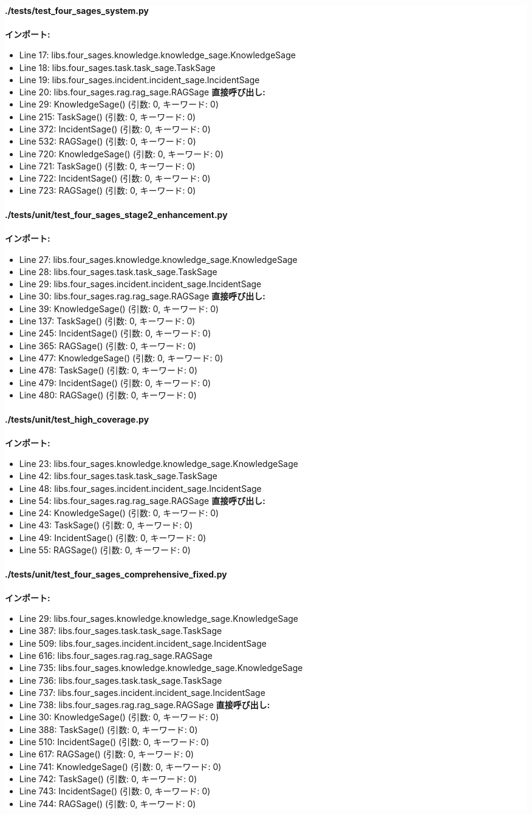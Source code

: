
#### ./tests/test_four_sages_system.py
**インポート:**
- Line 17: libs.four_sages.knowledge.knowledge_sage.KnowledgeSage
- Line 18: libs.four_sages.task.task_sage.TaskSage
- Line 19: libs.four_sages.incident.incident_sage.IncidentSage
- Line 20: libs.four_sages.rag.rag_sage.RAGSage
**直接呼び出し:**
- Line 29: KnowledgeSage() (引数: 0, キーワード: 0)
- Line 215: TaskSage() (引数: 0, キーワード: 0)
- Line 372: IncidentSage() (引数: 0, キーワード: 0)
- Line 532: RAGSage() (引数: 0, キーワード: 0)
- Line 720: KnowledgeSage() (引数: 0, キーワード: 0)
- Line 721: TaskSage() (引数: 0, キーワード: 0)
- Line 722: IncidentSage() (引数: 0, キーワード: 0)
- Line 723: RAGSage() (引数: 0, キーワード: 0)

#### ./tests/unit/test_four_sages_stage2_enhancement.py
**インポート:**
- Line 27: libs.four_sages.knowledge.knowledge_sage.KnowledgeSage
- Line 28: libs.four_sages.task.task_sage.TaskSage
- Line 29: libs.four_sages.incident.incident_sage.IncidentSage
- Line 30: libs.four_sages.rag.rag_sage.RAGSage
**直接呼び出し:**
- Line 39: KnowledgeSage() (引数: 0, キーワード: 0)
- Line 137: TaskSage() (引数: 0, キーワード: 0)
- Line 245: IncidentSage() (引数: 0, キーワード: 0)
- Line 365: RAGSage() (引数: 0, キーワード: 0)
- Line 477: KnowledgeSage() (引数: 0, キーワード: 0)
- Line 478: TaskSage() (引数: 0, キーワード: 0)
- Line 479: IncidentSage() (引数: 0, キーワード: 0)
- Line 480: RAGSage() (引数: 0, キーワード: 0)

#### ./tests/unit/test_high_coverage.py
**インポート:**
- Line 23: libs.four_sages.knowledge.knowledge_sage.KnowledgeSage
- Line 42: libs.four_sages.task.task_sage.TaskSage
- Line 48: libs.four_sages.incident.incident_sage.IncidentSage
- Line 54: libs.four_sages.rag.rag_sage.RAGSage
**直接呼び出し:**
- Line 24: KnowledgeSage() (引数: 0, キーワード: 0)
- Line 43: TaskSage() (引数: 0, キーワード: 0)
- Line 49: IncidentSage() (引数: 0, キーワード: 0)
- Line 55: RAGSage() (引数: 0, キーワード: 0)

#### ./tests/unit/test_four_sages_comprehensive_fixed.py
**インポート:**
- Line 29: libs.four_sages.knowledge.knowledge_sage.KnowledgeSage
- Line 387: libs.four_sages.task.task_sage.TaskSage
- Line 509: libs.four_sages.incident.incident_sage.IncidentSage
- Line 616: libs.four_sages.rag.rag_sage.RAGSage
- Line 735: libs.four_sages.knowledge.knowledge_sage.KnowledgeSage
- Line 736: libs.four_sages.task.task_sage.TaskSage
- Line 737: libs.four_sages.incident.incident_sage.IncidentSage
- Line 738: libs.four_sages.rag.rag_sage.RAGSage
**直接呼び出し:**
- Line 30: KnowledgeSage() (引数: 0, キーワード: 0)
- Line 388: TaskSage() (引数: 0, キーワード: 0)
- Line 510: IncidentSage() (引数: 0, キーワード: 0)
- Line 617: RAGSage() (引数: 0, キーワード: 0)
- Line 741: KnowledgeSage() (引数: 0, キーワード: 0)
- Line 742: TaskSage() (引数: 0, キーワード: 0)
- Line 743: IncidentSage() (引数: 0, キーワード: 0)
- Line 744: RAGSage() (引数: 0, キーワード: 0)